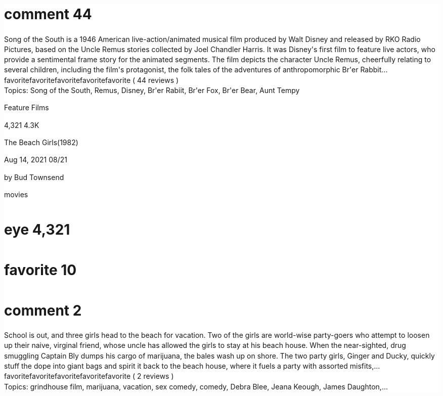 <span class="iconochive-comment" aria-hidden="true"></span><span class="sr-only">comment</span> 44
==================================================================================================

Song of the South is a 1946 American live-action/animated musical film produced by Walt Disney and released by RKO Radio Pictures, based on the Uncle Remus stories collected by Joel Chandler Harris. It was Disney's first film to feature live actors, who provide a sentimental frame story for the animated segments. The film depicts the character Uncle Remus, cheerfully relating to several children, including the film's protagonist, the folk tales of the adventures of anthropomorphic Br'er Rabbit...  
<span alt="4.56 out of 5 stars" title="4.56 out of 5 stars"><span class="iconochive-favorite" aria-hidden="true"></span><span class="sr-only">favorite</span><span class="iconochive-favorite" aria-hidden="true"></span><span class="sr-only">favorite</span><span class="iconochive-favorite" aria-hidden="true"></span><span class="sr-only">favorite</span><span class="iconochive-favorite" aria-hidden="true"></span><span class="sr-only">favorite</span><span class="iconochive-favorite" aria-hidden="true"></span><span class="sr-only">favorite</span></span> ( 44 reviews )  
Topics: Song of the South, Remus, Disney, Br'er Rabiit, Br'er Fox, Br'er Bear, Aunt Tempy  

<a href="/details/feature_films" class="stealth"></a>

Feature Films

4,321 4.3K

[](/details/y-2-mate.is-the-beach-girls-1982-9b-hq-sq-rq-ne-e-1080p-1628903809315 "The Beach Girls(1982)")

The Beach Girls(1982)

Aug 14, 2021 08/21

<span class="hidden-lists">by</span> <span class="byv" title="Bud Townsend">Bud Townsend</span>

<span class="iconochive-movies" aria-hidden="true"></span><span class="sr-only">movies</span>

<span class="iconochive-eye" aria-hidden="true"></span><span class="sr-only">eye</span> 4,321
=============================================================================================

<span class="iconochive-favorite" aria-hidden="true"></span><span class="sr-only">favorite</span> 10
====================================================================================================

<span class="iconochive-comment" aria-hidden="true"></span><span class="sr-only">comment</span> 2
=================================================================================================

School is out, and three girls head to the beach for vacation. Two of the girls are world-wise party-goers who attempt to loosen up their naive, virginal friend, whose uncle has allowed the girls to stay at his beach house. When the near-sighted, drug smuggling Captain Bly dumps his cargo of marijuana, the bales wash up on shore. The two party girls, Ginger and Ducky, quickly stuff the dope into giant bags and spirit it back to the beach house, where it fuels a party with assorted misfits,...  
<span alt="5.00 out of 5 stars" title="5.00 out of 5 stars"><span class="iconochive-favorite" aria-hidden="true"></span><span class="sr-only">favorite</span><span class="iconochive-favorite" aria-hidden="true"></span><span class="sr-only">favorite</span><span class="iconochive-favorite" aria-hidden="true"></span><span class="sr-only">favorite</span><span class="iconochive-favorite" aria-hidden="true"></span><span class="sr-only">favorite</span><span class="iconochive-favorite" aria-hidden="true"></span><span class="sr-only">favorite</span></span> ( 2 reviews )  
Topics: grindhouse film, marijuana, vacation, sex comedy, comedy, Debra Blee, Jeana Keough, James Daughton,...  
